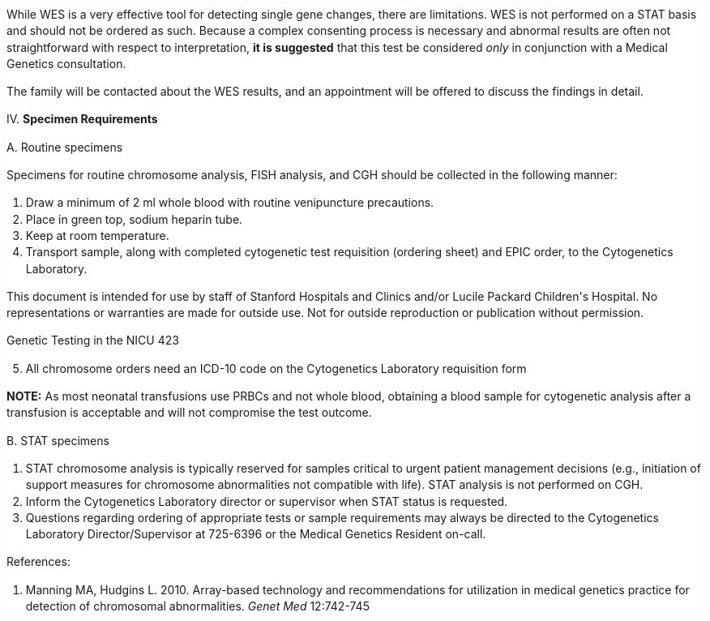 <a id='68e6b297-de67-47fe-bf34-d78934992f18'></a>

While WES is a very effective tool for detecting single gene changes, there are limitations. WES is not performed on a STAT basis and should not be ordered as such. Because a complex consenting process is necessary and abnormal results are often not straightforward with respect to interpretation, **it is suggested** that this test be considered _only_ in conjunction with a Medical Genetics consultation.

<a id='9a2790b7-c77a-446b-97ca-dbeb73b37adb'></a>

The family will be contacted about the WES results, and an appointment will be offered to discuss the findings in detail.

<a id='f1a16680-66cd-4e0f-b4ca-257329f08b7b'></a>

IV. **Specimen Requirements**

A. Routine specimens

Specimens for routine chromosome analysis, FISH analysis, and CGH should be collected in the following manner:

1.  Draw a minimum of 2 ml whole blood with routine venipuncture precautions.
2.  Place in green top, sodium heparin tube.
3.  Keep at room temperature.
4.  Transport sample, along with completed cytogenetic test requisition (ordering sheet) and EPIC order, to the Cytogenetics Laboratory.

<a id='0ad5c7d7-56df-4116-b01a-25ab5dcf677f'></a>

This document is intended for use by staff of Stanford Hospitals and Clinics and/or Lucile Packard Children's Hospital. No representations or warranties are made for outside use. Not for outside reproduction or publication without permission.

<a id='1d40871c-27ca-49a0-b05a-b706b9b4efca'></a>

Genetic Testing in the NICU 423

5. All chromosome orders need an ICD-10 code on the Cytogenetics Laboratory requisition form

<a id='d22f4476-f839-4f7c-b6f3-23d64db98f3c'></a>

**NOTE:** As most neonatal transfusions use PRBCs and not whole blood, obtaining a blood sample for cytogenetic analysis after a transfusion is acceptable and will not compromise the test outcome.

<a id='f4219e20-3caa-4c21-b803-d847f666d700'></a>

B. STAT specimens

1. STAT chromosome analysis is typically reserved for samples critical to urgent patient management decisions (e.g., initiation of support measures for chromosome abnormalities not compatible with life). STAT analysis is not performed on CGH.
2. Inform the Cytogenetics Laboratory director or supervisor when STAT status is requested.
3. Questions regarding ordering of appropriate tests or sample requirements may always be directed to the Cytogenetics Laboratory Director/Supervisor at 725-6396 or the Medical Genetics Resident on-call.

<a id='20cfe9a6-2747-4d88-a9d9-dfbeaf6fb2fc'></a>

References:
1. Manning MA, Hudgins L. 2010. Array-based technology and recommendations for utilization in medical genetics practice for detection of chromosomal abnormalities. *Genet Med* 12:742-745
